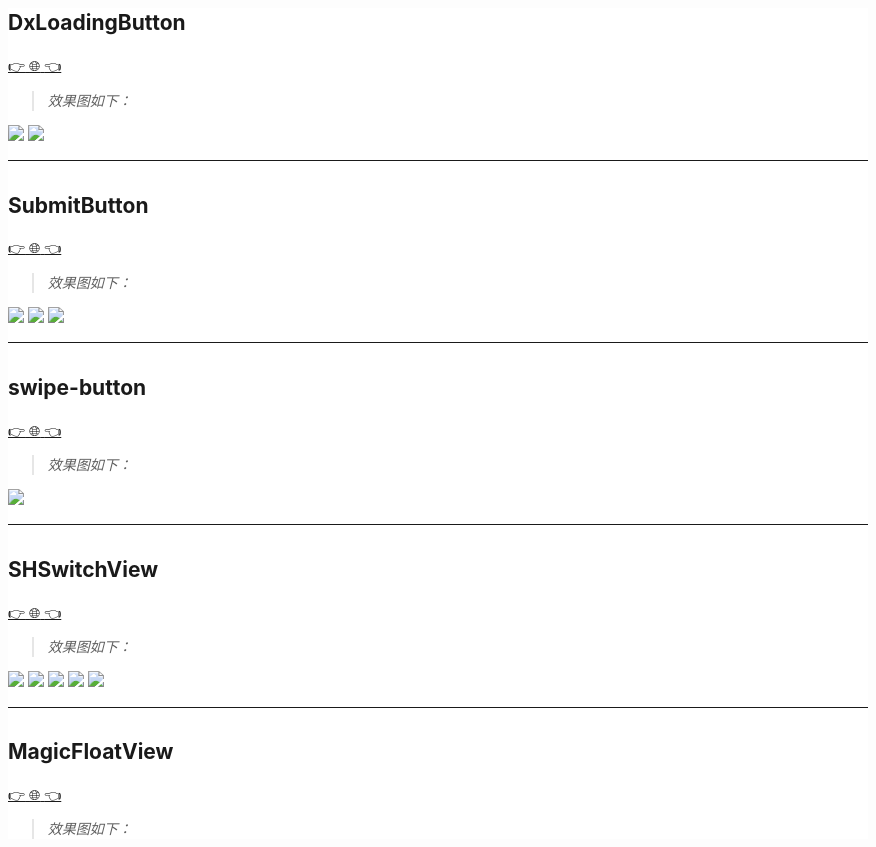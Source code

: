 ## DxLoadingButton
[:point_right: :globe_with_meridians: :point_left:](https://github.com/StevenDXC/DxLoadingButton) 
>_效果图如下：_

<img src="https://github.com/StevenDXC/DxLoadingButton/blob/master/image/loadingButton2.gif" width="200"> <img src="https://github.com/StevenDXC/DxLoadingButton/blob/master/image/loadingButton.gif" width="200"> 

<HR style="FILTER: progid:DXImageTransform.Microsoft.Shadow(color:#987cb9,direction:145,strength:15)" width="100%" color=#987cb9 SIZE=1>

## SubmitButton
[:point_right: :globe_with_meridians: :point_left:](https://github.com/Someonewow/SubmitButton)
>_效果图如下：_

<img src="https://github.com/Someonewow/SubmitButton/blob/master/screens/submitbutton_progress.gif" width="500">
<img src="https://github.com/Someonewow/SubmitButton/blob/master/screens/submitbutton_succeed.gif" width="500">
<img src="https://github.com/Someonewow/SubmitButton/blob/master/screens/submitbutton_failed.gif" width="500">

<HR style="FILTER: progid:DXImageTransform.Microsoft.Shadow(color:#987cb9,direction:145,strength:15)" width="100%" color=#987cb9 SIZE=1>
 
## swipe-button
[:point_right: :globe_with_meridians: :point_left:](https://github.com/ebanx/swipe-button)  
>_效果图如下：_

![](https://lh3.googleusercontent.com/ylwD3k8NBLKtdv8--tSwQj0_k)

<HR style="FILTER: progid:DXImageTransform.Microsoft.Shadow(color:#987cb9,direction:145,strength:15)" width="100%" color=#987cb9 SIZE=1>

## SHSwitchView
[:point_right: :globe_with_meridians: :point_left:](https://github.com/7heaven/SHSwitchView)
>_效果图如下：_

![](https://github.com/7heaven/SHSwitchView/blob/master/arts/art1.gif)
![](https://github.com/7heaven/SHSwitchView/blob/master/arts/art2.gif)
![](https://github.com/7heaven/SHSwitchView/blob/master/arts/art3.gif)
![](https://github.com/7heaven/SHSwitchView/blob/master/arts/art4.gif)
![](https://github.com/7heaven/SHSwitchView/blob/master/arts/art5.gif)

<HR style="FILTER: progid:DXImageTransform.Microsoft.Shadow(color:#987cb9,direction:145,strength:15)" width="100%" color=#987cb9 SIZE=1>

## MagicFloatView
[:point_right: :globe_with_meridians: :point_left:](https://github.com/yanbober/MagicFloatView) 
>_效果图如下：_

